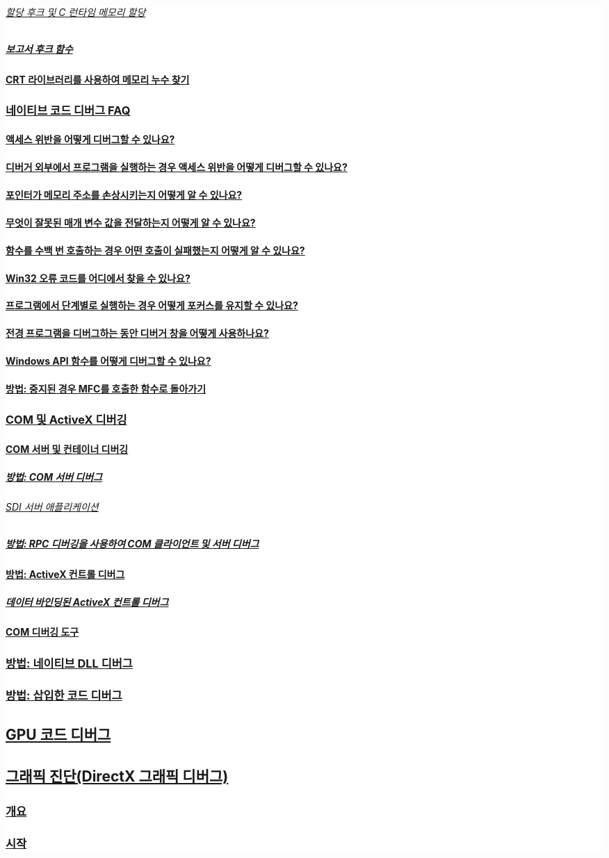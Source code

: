 ###### [할당 후크 및 C 런타임 메모리 할당](allocation-hooks-and-c-run-time-memory-allocations.md)
##### [보고서 후크 함수](report-hook-functions.md)
#### [CRT 라이브러리를 사용하여 메모리 누수 찾기](finding-memory-leaks-using-the-crt-library.md)
### [네이티브 코드 디버그 FAQ](debugging-native-code-faqs.md)
#### [액세스 위반을 어떻게 디버그할 수 있나요?](how-can-i-debug-an-access-violation-q.md)
#### [디버거 외부에서 프로그램을 실행하는 경우 액세스 위반을 어떻게 디버그할 수 있나요?](how-can-i-debug-access-violations-when-running-my-program-outside-the-debugger-q.md)
#### [포인터가 메모리 주소를 손상시키는지 어떻게 알 수 있나요?](how-can-i-find-out-if-my-pointers-corrupt-a-memory-address-q.md)
#### [무엇이 잘못된 매개 변수 값을 전달하는지 어떻게 알 수 있나요?](how-can-i-find-out-who-is-passing-a-wrong-parameter-value-q.md)
#### [함수를 수백 번 호출하는 경우 어떤 호출이 실패했는지 어떻게 알 수 있나요?](when-calling-a-function-hundreds-of-times-how-do-i-know-which-call-failed-q.md)
#### [Win32 오류 코드를 어디에서 찾을 수 있나요?](where-can-i-look-up-win32-error-codes-q.md)
#### [프로그램에서 단계별로 실행하는 경우 어떻게 포커스를 유지할 수 있나요?](how-can-i-keep-focus-when-stepping-through-my-program-q.md)
#### [전경 프로그램을 디버그하는 동안 디버거 창을 어떻게 사용하나요?](how-can-i-use-debugger-windows-while-debugging-a-foreground-program-q.md)
#### [Windows API 함수를 어떻게 디버그할 수 있나요?](how-can-i-debug-windows-api-functions-q.md)
#### [방법: 중지된 경우 MFC를 호출한 함수로 돌아가기](how-to-get-back-to-the-function-that-called-mfc-if-halted.md)
### [COM 및 ActiveX 디버깅](com-and-activex-debugging.md)
#### [COM 서버 및 컨테이너 디버깅](com-server-and-container-debugging.md)
##### [방법: COM 서버 디버그](how-to-debug-com-servers.md)
###### [SDI 서버 애플리케이션](sdi-server-applications.md)
##### [방법: RPC 디버깅을 사용하여 COM 클라이언트 및 서버 디버그](how-to-debug-com-clients-and-servers-using-rpc-debugging.md)
#### [방법: ActiveX 컨트롤 디버그](how-to-debug-an-activex-control.md)
##### [데이터 바인딩된 ActiveX 컨트롤 디버그](debugging-a-data-bound-activex-control.md)
#### [COM 디버깅 도구](com-debugging-tools.md)
### [방법: 네이티브 DLL 디버그](how-to-debug-native-dlls.md)
### [방법: 삽입한 코드 디버그](how-to-debug-injected-code.md)
## [GPU 코드 디버그](debugging-gpu-code.md)
## [그래픽 진단(DirectX 그래픽 디버그)](visual-studio-graphics-diagnostics.md)
### [개요](overview-of-visual-studio-graphics-diagnostics.md)
### [시작](getting-started-with-visual-studio-graphics-diagnostics.md)